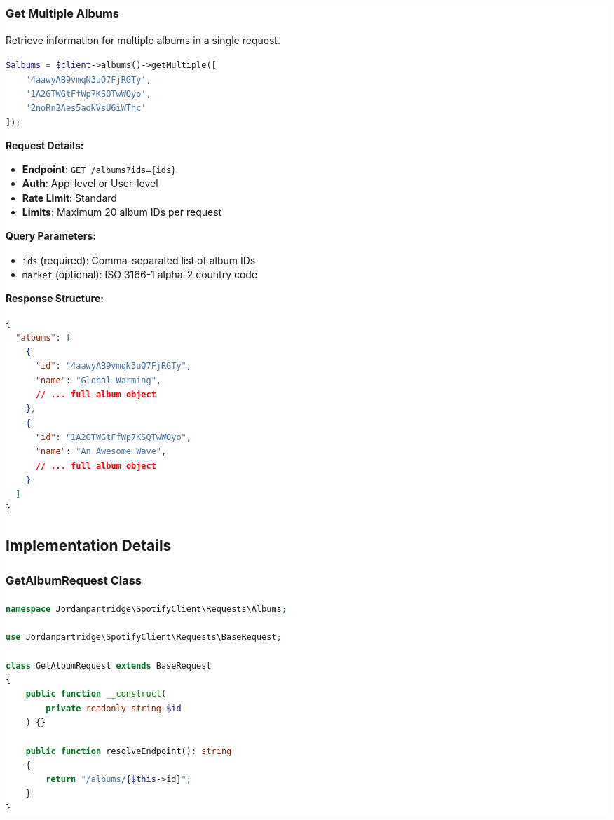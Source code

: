 ### Get Multiple Albums
Retrieve information for multiple albums in a single request.

```php
$albums = $client->albums()->getMultiple([
    '4aawyAB9vmqN3uQ7FjRGTy',
    '1A2GTWGtFfWp7KSQTwWOyo',
    '2noRn2Aes5aoNVsU6iWThc'
]);
```

**Request Details:**
- **Endpoint**: `GET /albums?ids={ids}`
- **Auth**: App-level or User-level
- **Rate Limit**: Standard
- **Limits**: Maximum 20 album IDs per request

**Query Parameters:**
- `ids` (required): Comma-separated list of album IDs
- `market` (optional): ISO 3166-1 alpha-2 country code

**Response Structure:**
```json
{
  "albums": [
    {
      "id": "4aawyAB9vmqN3uQ7FjRGTy",
      "name": "Global Warming",
      // ... full album object
    },
    {
      "id": "1A2GTWGtFfWp7KSQTwWOyo", 
      "name": "An Awesome Wave",
      // ... full album object
    }
  ]
}
```

## Implementation Details

### GetAlbumRequest Class
```php
namespace Jordanpartridge\SpotifyClient\Requests\Albums;

use Jordanpartridge\SpotifyClient\Requests\BaseRequest;

class GetAlbumRequest extends BaseRequest
{
    public function __construct(
        private readonly string $id
    ) {}

    public function resolveEndpoint(): string
    {
        return "/albums/{$this->id}";
    }
}
```
